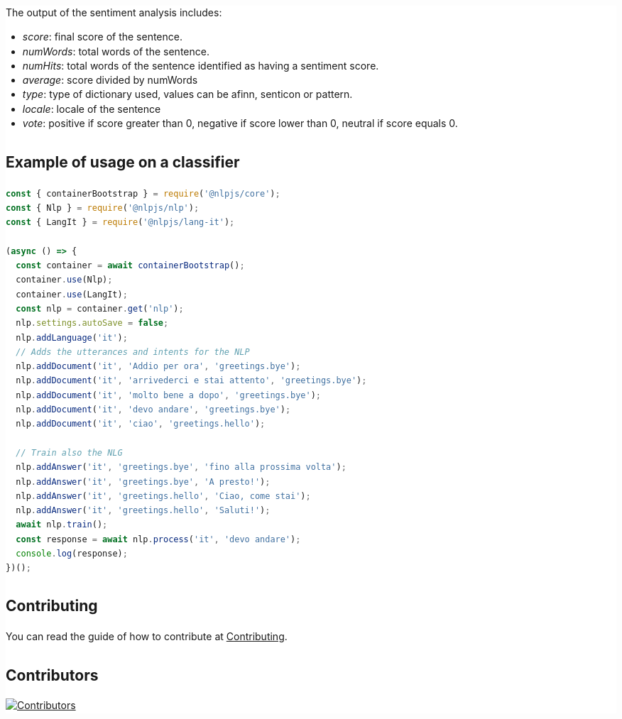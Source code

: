 The output of the sentiment analysis includes:
- *score*: final score of the sentence. 
- *numWords*: total words of the sentence.
- *numHits*: total words of the sentence identified as having a sentiment score.
- *average*: score divided by numWords
- *type*: type of dictionary used, values can be afinn, senticon or pattern.
- *locale*: locale of the sentence
- *vote*: positive if score greater than 0, negative if score lower than 0, neutral if score equals 0.

## Example of usage on a classifier

```javascript
const { containerBootstrap } = require('@nlpjs/core');
const { Nlp } = require('@nlpjs/nlp');
const { LangIt } = require('@nlpjs/lang-it');

(async () => {
  const container = await containerBootstrap();
  container.use(Nlp);
  container.use(LangIt);
  const nlp = container.get('nlp');
  nlp.settings.autoSave = false;
  nlp.addLanguage('it');
  // Adds the utterances and intents for the NLP
  nlp.addDocument('it', 'Addio per ora', 'greetings.bye');
  nlp.addDocument('it', 'arrivederci e stai attento', 'greetings.bye');
  nlp.addDocument('it', 'molto bene a dopo', 'greetings.bye');
  nlp.addDocument('it', 'devo andare', 'greetings.bye');
  nlp.addDocument('it', 'ciao', 'greetings.hello');
  
  // Train also the NLG
  nlp.addAnswer('it', 'greetings.bye', 'fino alla prossima volta');
  nlp.addAnswer('it', 'greetings.bye', 'A presto!');
  nlp.addAnswer('it', 'greetings.hello', 'Ciao, come stai');
  nlp.addAnswer('it', 'greetings.hello', 'Saluti!');
  await nlp.train();
  const response = await nlp.process('it', 'devo andare');
  console.log(response);
})();
```

## Contributing

You can read the guide of how to contribute at [Contributing](../../CONTRIBUTING.md).

## Contributors

[![Contributors](https://contributors-img.firebaseapp.com/image?repo=axa-group/nlp.js)](https://github.com/axa-group/nlp.js/graphs/contributors)
